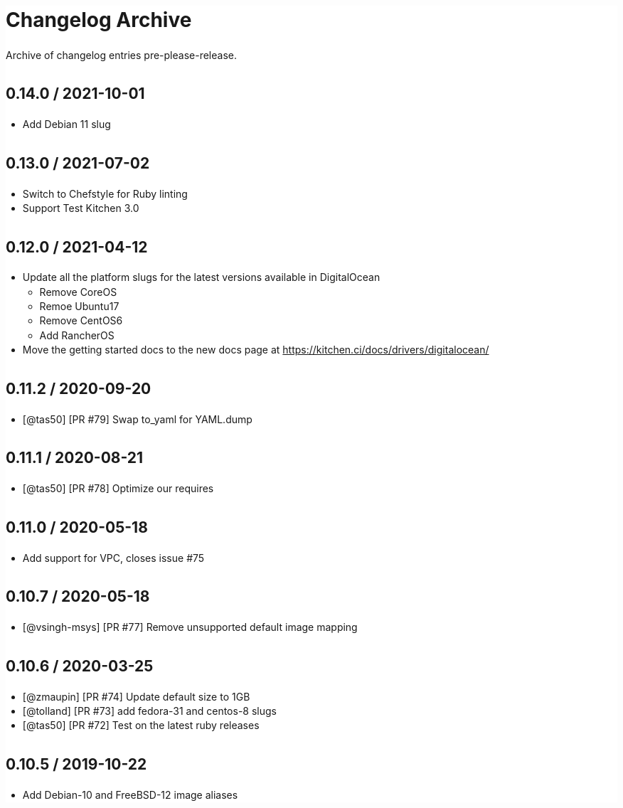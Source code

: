 # Changelog Archive

Archive of changelog entries pre-please-release.

## 0.14.0 / 2021-10-01

- Add Debian 11 slug

## 0.13.0 / 2021-07-02

- Switch to Chefstyle for Ruby linting
- Support Test Kitchen 3.0

## 0.12.0 / 2021-04-12

- Update all the platform slugs for the latest versions available in DigitalOcean
  - Remove CoreOS
  - Remoe Ubuntu17
  - Remove CentOS6
  - Add RancherOS
- Move the getting started docs to the new docs page at <https://kitchen.ci/docs/drivers/digitalocean/>

## 0.11.2 / 2020-09-20

- [@tas50] [PR #79] Swap to_yaml for YAML.dump

## 0.11.1 / 2020-08-21

- [@tas50] [PR #78] Optimize our requires

## 0.11.0 / 2020-05-18

- Add support for VPC, closes issue #75

## 0.10.7 / 2020-05-18

- [@vsingh-msys] [PR #77] Remove unsupported default image mapping

## 0.10.6 / 2020-03-25

- [@zmaupin] [PR #74] Update default size to 1GB
- [@tolland] [PR #73] add fedora-31 and centos-8 slugs
- [@tas50] [PR #72] Test on the latest ruby releases

## 0.10.5 / 2019-10-22

- Add Debian-10 and FreeBSD-12 image aliases
